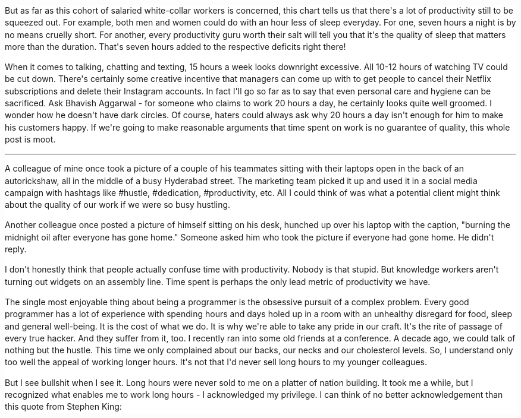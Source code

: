 But as far as this cohort of salaried white-collar workers is concerned, this
chart tells us that there's a lot of productivity still to be squeezed out. For
example, both men and women could do with an hour less of sleep everyday. For
one, seven hours a night is by no means cruelly short. For another, every
productivity guru worth their salt will tell you that it's the quality of sleep
that matters more than the duration. That's seven hours added to the respective
deficits right there! 

When it comes to talking, chatting and texting, 15 hours a week looks downright
excessive. All 10-12 hours of watching TV could be cut down. There's certainly
some creative incentive that managers can come up with to get people to
cancel their Netflix subscriptions and delete their Instagram accounts. In fact
I'll go so far as to say that even personal care and hygiene can be sacrificed.
Ask Bhavish Aggarwal - for someone who claims to work 20 hours a day, he
certainly looks quite well groomed. I wonder how he doesn't have dark circles.
Of course, haters could always ask why 20 hours a day isn't enough for him to
make his customers happy. If we're going to make reasonable arguments that time
spent on work is no guarantee of quality, this whole post is moot.

---

A colleague of mine once took a picture of a couple of his teammates sitting
with their laptops open in the back of an autorickshaw, all in the middle of a
busy Hyderabad street. The marketing team picked it up and used it in a social
media campaign with hashtags like #hustle, #dedication, #productivity, etc. All
I could think of was what a potential client might think about the quality of
our work if we were so busy hustling.

Another colleague once posted a picture of himself sitting on his desk, hunched
up over his laptop with the caption, "burning the midnight oil after everyone
has gone home." Someone asked him who took the picture if everyone had gone
home. He didn't reply.

I don't honestly think that people actually confuse time with productivity.
Nobody is that stupid. But knowledge workers aren't turning out widgets on an
assembly line. Time spent is perhaps the only lead metric of productivity we
have.

The single most enjoyable thing about being a programmer is the obsessive
pursuit of a complex problem. Every good programmer has a lot of experience with
spending hours and days holed up in a room with an unhealthy disregard for food,
sleep and general well-being. It is the cost of what we do. It is why we're able
to take any pride in our craft. It's the rite of passage of every true hacker.
And they suffer from it, too. I recently ran into some old friends at a
conference. A decade ago, we could talk of nothing but the hustle. This time we
only complained about our backs, our necks and our cholesterol levels. So, I
understand only too well the appeal of working longer hours. It's not that I'd
never sell long hours to my younger colleagues.

But I see bullshit when I see it. Long hours were never sold to me on a platter
of nation building. It took me a while, but I recognized what enables me to work
long hours - I acknowledged my privilege. I can think of no better
acknowledgement than this quote from Stephen King:
